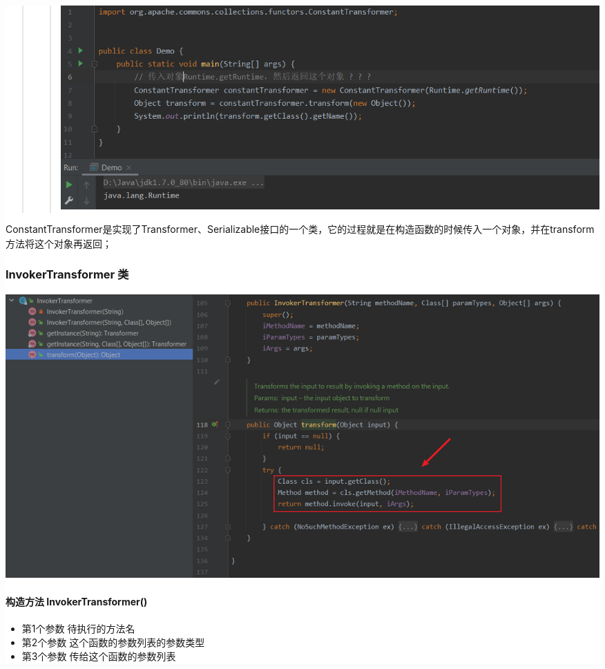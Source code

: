 > > ![image-20211108023130676](source-analysis.assets/image-20211108023130676.png)



ConstantTransformer是实现了Transformer、Serializable接口的一个类，它的过程就是在构造函数的时候传入一个对象，并在transform方法将这个对象再返回；

### InvokerTransformer 类

![image-20211108020242040](source-analysis.assets/image-20211108020242040.png)

#### 构造方法 InvokerTransformer()

- 第1个参数  待执⾏的⽅法名
- 第2个参数  这个函数的参数列表的参数类型
- 第3个参数  传给这个函数的参数列表
